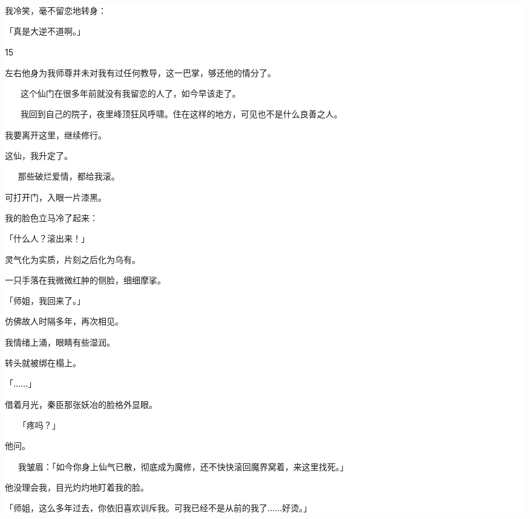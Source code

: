 我冷笑，毫不留恋地转身：


「真是大逆不道啊。」


15


左右他身为我师尊并未对我有过任何教导，这一巴掌，够还他的情分了。


　   这个仙门在很多年前就没有我留恋的人了，如今早该走了。


　   我回到自己的院子，夜里峰顶狂风呼啸。住在这样的地方，可见也不是什么良善之人。


我要离开这里，继续修行。


这仙，我升定了。


　  那些破烂爱情，都给我滚。


可打开门，入眼一片漆黑。


我的脸色立马冷了起来：


「什么人？滚出来！」


灵气化为实质，片刻之后化为乌有。


一只手落在我微微红肿的侧脸，细细摩挲。


「师姐，我回来了。」


仿佛故人时隔多年，再次相见。


我情绪上涌，眼睛有些湿润。


转头就被绑在榻上。


「……」


借着月光，秦臣那张妖冶的脸格外显眼。


　  「疼吗？」


他问。


　  我皱眉：「如今你身上仙气已散，彻底成为魔修，还不快快滚回魔界窝着，来这里找死。」


他没理会我，目光灼灼地盯着我的脸。


「师姐，这么多年过去，你依旧喜欢训斥我。可我已经不是从前的我了……好烫。」
